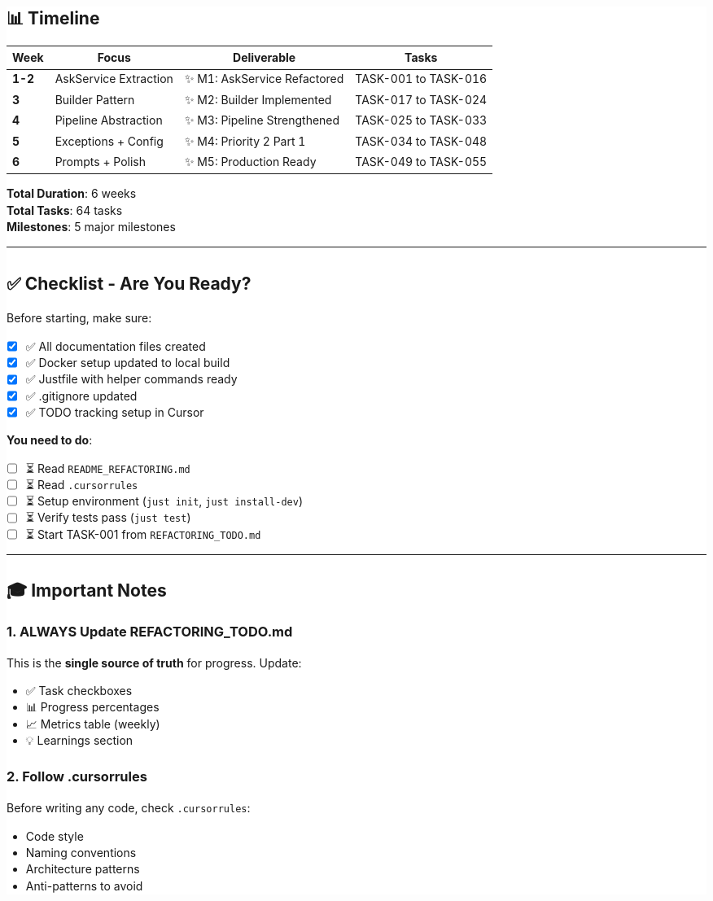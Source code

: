 ## 📊 Timeline

| Week | Focus | Deliverable | Tasks |
|------|-------|-------------|-------|
| **1-2** | AskService Extraction | ✨ M1: AskService Refactored | TASK-001 to TASK-016 |
| **3** | Builder Pattern | ✨ M2: Builder Implemented | TASK-017 to TASK-024 |
| **4** | Pipeline Abstraction | ✨ M3: Pipeline Strengthened | TASK-025 to TASK-033 |
| **5** | Exceptions + Config | ✨ M4: Priority 2 Part 1 | TASK-034 to TASK-048 |
| **6** | Prompts + Polish | ✨ M5: Production Ready | TASK-049 to TASK-055 |

**Total Duration**: 6 weeks  
**Total Tasks**: 64 tasks  
**Milestones**: 5 major milestones

---

## ✅ Checklist - Are You Ready?

Before starting, make sure:

- [x] ✅ All documentation files created
- [x] ✅ Docker setup updated to local build
- [x] ✅ Justfile with helper commands ready
- [x] ✅ .gitignore updated
- [x] ✅ TODO tracking setup in Cursor

**You need to do**:

- [ ] ⏳ Read `README_REFACTORING.md`
- [ ] ⏳ Read `.cursorrules`
- [ ] ⏳ Setup environment (`just init`, `just install-dev`)
- [ ] ⏳ Verify tests pass (`just test`)
- [ ] ⏳ Start TASK-001 from `REFACTORING_TODO.md`

---

## 🎓 Important Notes

### 1. ALWAYS Update REFACTORING_TODO.md

This is the **single source of truth** for progress. Update:
- ✅ Task checkboxes
- 📊 Progress percentages
- 📈 Metrics table (weekly)
- 💡 Learnings section

### 2. Follow .cursorrules

Before writing any code, check `.cursorrules`:
- Code style
- Naming conventions
- Architecture patterns
- Anti-patterns to avoid
